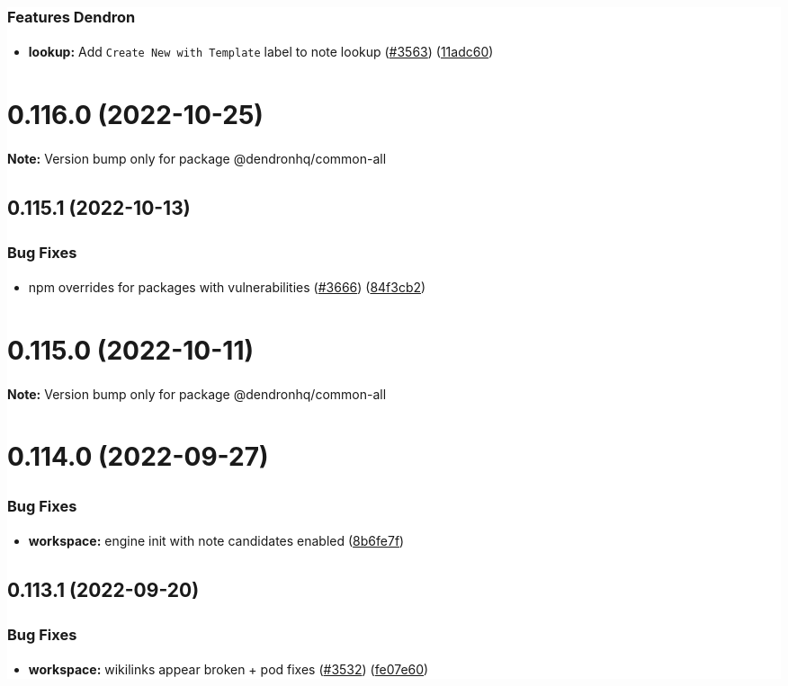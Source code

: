 
### Features Dendron

* **lookup:** Add `Create New with Template` label to note lookup ([#3563](https://github.com/dendronhq/dendron/issues/3563)) ([11adc60](https://github.com/dendronhq/dendron/commit/11adc6033b47f6d04ad0a9181e9f307bacb580ab))





# 0.116.0 (2022-10-25)

**Note:** Version bump only for package @dendronhq/common-all





## 0.115.1 (2022-10-13)


### Bug Fixes

* npm overrides for packages with vulnerabilities ([#3666](https://github.com/dendronhq/dendron/issues/3666)) ([84f3cb2](https://github.com/dendronhq/dendron/commit/84f3cb2af692516778142e003cad294b7c579b25))





# 0.115.0 (2022-10-11)

**Note:** Version bump only for package @dendronhq/common-all





# 0.114.0 (2022-09-27)


### Bug Fixes

* **workspace:** engine init with note candidates enabled ([8b6fe7f](https://github.com/dendronhq/dendron/commit/8b6fe7fb8367ca972d56ffde32676373bafad079))





## 0.113.1 (2022-09-20)


### Bug Fixes

* **workspace:** wikilinks appear broken + pod fixes ([#3532](https://github.com/dendronhq/dendron/issues/3532)) ([fe07e60](https://github.com/dendronhq/dendron/commit/fe07e60fc44432d95184c0a6d0cf2ea6a2e22c6d))
